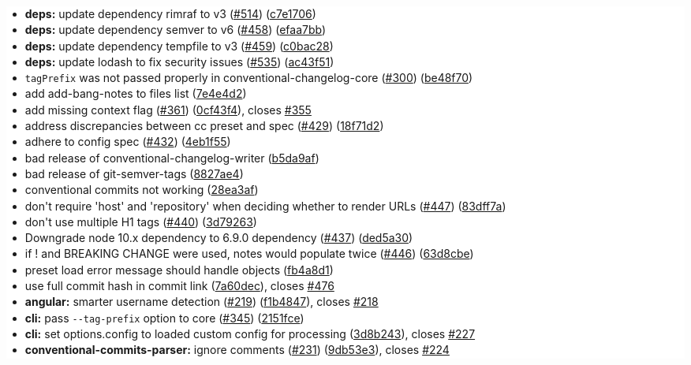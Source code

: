 * **deps:** update dependency rimraf to v3 ([#514](https://github.com/conventional-changelog/conventional-changelog/issues/514)) ([c7e1706](https://github.com/conventional-changelog/conventional-changelog/commit/c7e17062a7a38a194164c47d0e88fcbe3fb6490c))
* **deps:** update dependency semver to v6 ([#458](https://github.com/conventional-changelog/conventional-changelog/issues/458)) ([efaa7bb](https://github.com/conventional-changelog/conventional-changelog/commit/efaa7bb651fe1b6de047163fc9db8e5d69f0a6e9))
* **deps:** update dependency tempfile to v3 ([#459](https://github.com/conventional-changelog/conventional-changelog/issues/459)) ([c0bac28](https://github.com/conventional-changelog/conventional-changelog/commit/c0bac28c45dd4d1516330b83d12f16f6ad88664b))
* **deps:** update lodash to fix security issues ([#535](https://github.com/conventional-changelog/conventional-changelog/issues/535)) ([ac43f51](https://github.com/conventional-changelog/conventional-changelog/commit/ac43f51de1f3b597c32f7f8442917a2d06199018))
* `tagPrefix` was not passed properly in conventional-changelog-core ([#300](https://github.com/conventional-changelog/conventional-changelog/issues/300)) ([be48f70](https://github.com/conventional-changelog/conventional-changelog/commit/be48f700fc0907a9535f0cd45172525d5746697d))
* add add-bang-notes to files list ([7e4e4d2](https://github.com/conventional-changelog/conventional-changelog/commit/7e4e4d2ef38537f55926aa1d91eb482d574609c1))
* add missing context flag ([#361](https://github.com/conventional-changelog/conventional-changelog/issues/361)) ([0cf43f4](https://github.com/conventional-changelog/conventional-changelog/commit/0cf43f448ee191b91df23e9e84bf5ed951dcf2b5)), closes [#355](https://github.com/conventional-changelog/conventional-changelog/issues/355)
* address discrepancies between cc preset and spec ([#429](https://github.com/conventional-changelog/conventional-changelog/issues/429)) ([18f71d2](https://github.com/conventional-changelog/conventional-changelog/commit/18f71d228c9676af13b736cb46614f23b66e796e))
* adhere to config spec ([#432](https://github.com/conventional-changelog/conventional-changelog/issues/432)) ([4eb1f55](https://github.com/conventional-changelog/conventional-changelog/commit/4eb1f558d6b855e0caf66cc294407e6ab2527d75))
* bad release of conventional-changelog-writer ([b5da9af](https://github.com/conventional-changelog/conventional-changelog/commit/b5da9afe056ad4597c2503e28060cc6c2f28b19a))
* bad release of git-semver-tags ([8827ae4](https://github.com/conventional-changelog/conventional-changelog/commit/8827ae418adf8bd400ce879548c732812e5934ea))
* conventional commits not working ([28ea3af](https://github.com/conventional-changelog/conventional-changelog/commit/28ea3afe6c46628281c3d317503c87fb9f1f7a5c))
* don't require 'host' and 'repository' when deciding whether to render URLs ([#447](https://github.com/conventional-changelog/conventional-changelog/issues/447)) ([83dff7a](https://github.com/conventional-changelog/conventional-changelog/commit/83dff7aff782a2a24685f1a0b9c42ffb98ec6a3e))
* don't use multiple H1 tags ([#440](https://github.com/conventional-changelog/conventional-changelog/issues/440)) ([3d79263](https://github.com/conventional-changelog/conventional-changelog/commit/3d792639815e4c4ae7758e0e84ba72a9cb535f37))
* Downgrade node 10.x dependency to 6.9.0 dependency ([#437](https://github.com/conventional-changelog/conventional-changelog/issues/437)) ([ded5a30](https://github.com/conventional-changelog/conventional-changelog/commit/ded5a304cd0b53100f94fff6b225c7178f5eb449))
* if ! and BREAKING CHANGE were used, notes would populate twice ([#446](https://github.com/conventional-changelog/conventional-changelog/issues/446)) ([63d8cbe](https://github.com/conventional-changelog/conventional-changelog/commit/63d8cbedd24d957c759865211dd2341fd4a3e1f2))
* preset load error message should handle objects ([fb4a8d1](https://github.com/conventional-changelog/conventional-changelog/commit/fb4a8d1bb7e2142381ea6c11fed8615fd089f018))
* use full commit hash in commit link ([7a60dec](https://github.com/conventional-changelog/conventional-changelog/commit/7a60decb6979efb5026e399e962313e69b005b22)), closes [#476](https://github.com/conventional-changelog/conventional-changelog/issues/476)
* **angular:** smarter username detection ([#219](https://github.com/conventional-changelog/conventional-changelog/issues/219)) ([f1b4847](https://github.com/conventional-changelog/conventional-changelog/commit/f1b48476dbf3623a7c139777c388de7a898cc916)), closes [#218](https://github.com/conventional-changelog/conventional-changelog/issues/218)
* **cli:** pass `--tag-prefix` option to core ([#345](https://github.com/conventional-changelog/conventional-changelog/issues/345)) ([2151fce](https://github.com/conventional-changelog/conventional-changelog/commit/2151fcef808f32ec0536ae87edad3c000e1a5af5))
* **cli:** set options.config to loaded custom config for processing ([3d8b243](https://github.com/conventional-changelog/conventional-changelog/commit/3d8b2438e51f0aa7bf8d3c5eb975e3aa643b50cf)), closes [#227](https://github.com/conventional-changelog/conventional-changelog/issues/227)
* **conventional-commits-parser:** ignore comments  ([#231](https://github.com/conventional-changelog/conventional-changelog/issues/231)) ([9db53e3](https://github.com/conventional-changelog/conventional-changelog/commit/9db53e351651a3e77dd7928cdcaafaeec3affcf3)), closes [#224](https://github.com/conventional-changelog/conventional-changelog/issues/224)